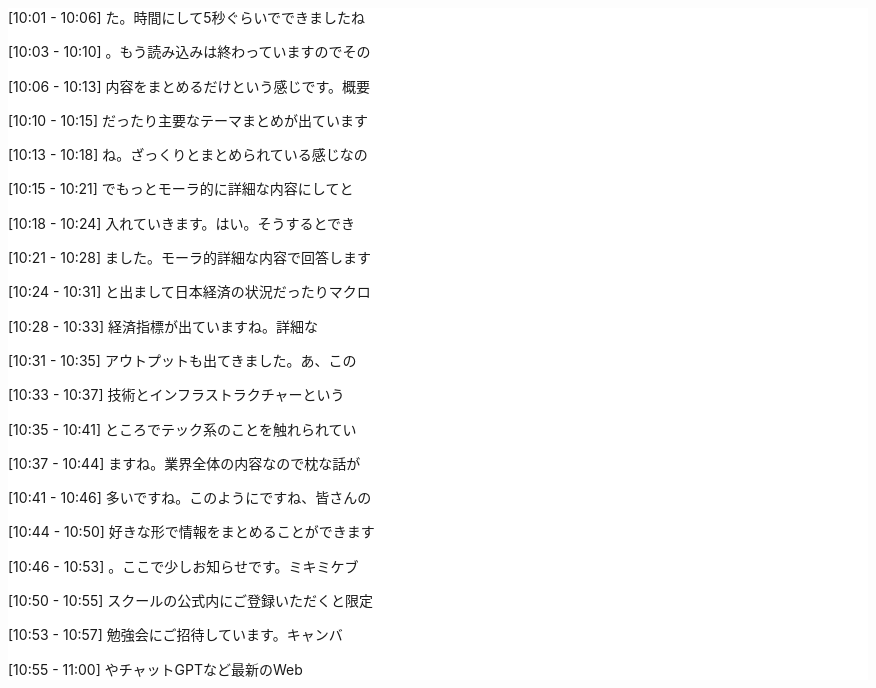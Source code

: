 [10:01 - 10:06]
た。時間にして5秒ぐらいでできましたね

[10:03 - 10:10]
。もう読み込みは終わっていますのでその

[10:06 - 10:13]
内容をまとめるだけという感じです。概要

[10:10 - 10:15]
だったり主要なテーマまとめが出ています

[10:13 - 10:18]
ね。ざっくりとまとめられている感じなの

[10:15 - 10:21]
でもっとモーラ的に詳細な内容にしてと

[10:18 - 10:24]
入れていきます。はい。そうするとでき

[10:21 - 10:28]
ました。モーラ的詳細な内容で回答します

[10:24 - 10:31]
と出まして日本経済の状況だったりマクロ

[10:28 - 10:33]
経済指標が出ていますね。詳細な

[10:31 - 10:35]
アウトプットも出てきました。あ、この

[10:33 - 10:37]
技術とインフラストラクチャーという

[10:35 - 10:41]
ところでテック系のことを触れられてい

[10:37 - 10:44]
ますね。業界全体の内容なので枕な話が

[10:41 - 10:46]
多いですね。このようにですね、皆さんの

[10:44 - 10:50]
好きな形で情報をまとめることができます

[10:46 - 10:53]
。ここで少しお知らせです。ミキミケブ

[10:50 - 10:55]
スクールの公式内にご登録いただくと限定

[10:53 - 10:57]
勉強会にご招待しています。キャンバ

[10:55 - 11:00]
やチャットGPTなど最新のWeb

